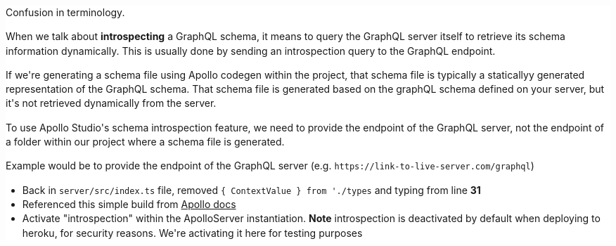 Confusion in terminology. 

When we talk about **introspecting** a GraphQL schema, it means to query the GraphQL server itself to retrieve its schema information dynamically. This is usually done by sending an introspection query to the GraphQL endpoint.

If we're generating a schema file using Apollo codegen within the project, that schema file is typically a staticallyy generated representation of the GraphQL schema. That schema file is generated based on the graphQL schema defined on your server, but it's not retrieved dynamically from the server.

To use Apollo Studio's schema introspection feature, we need to provide the endpoint of the GraphQL server, not the endpoint of a folder within our project where a schema file is generated.

Example would be to provide the endpoint of the GraphQL server (e.g. `https://link-to-live-server.com/graphql`)

- Back in `server/src/index.ts` file, removed `{ ContextValue } from './types` and typing from line **31**
- Referenced this simple build from [Apollo docs](https://www.apollographql.com/docs/apollo-server/deployment/heroku/)
- Activate "introspection" within the ApolloServer instantiation. **Note** introspection is deactivated by default when deploying to heroku, for security reasons. We're activating it here for testing purposes
